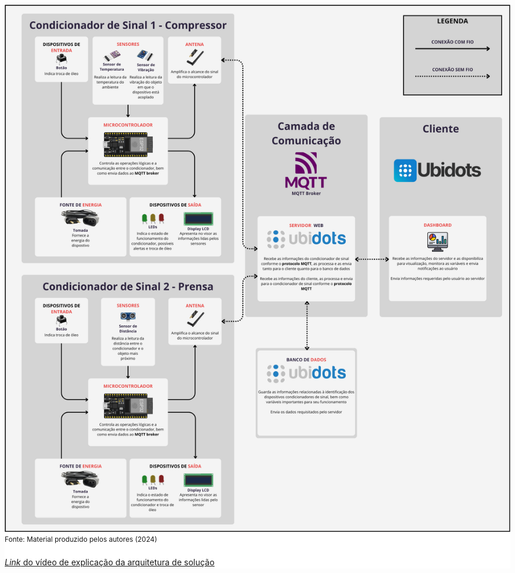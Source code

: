 <img src="../assets/arquitetura.png">
<sup>Fonte: Material produzido pelos autores (2024)</sup>
</div>

<br>

[_Link_ do vídeo de explicação da arquitetura de solução](https://youtu.be/M15tbPMPA0Q)
